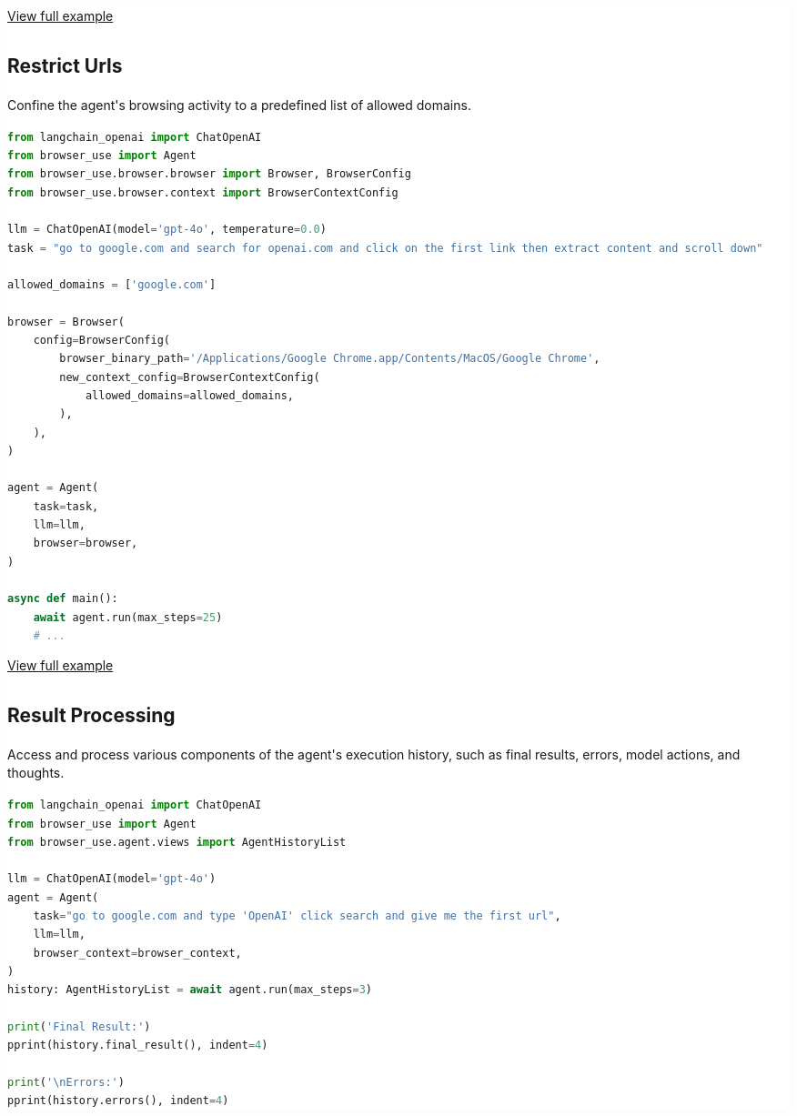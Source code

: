 [View full example](https://github.com/browser-use/browser-use/tree/0.1.46/examples/features/playwright_script_generation.py)

## Restrict Urls

Confine the agent's browsing activity to a predefined list of allowed domains.

```python
from langchain_openai import ChatOpenAI
from browser_use import Agent
from browser_use.browser.browser import Browser, BrowserConfig
from browser_use.browser.context import BrowserContextConfig

llm = ChatOpenAI(model='gpt-4o', temperature=0.0)
task = "go to google.com and search for openai.com and click on the first link then extract content and scroll down"

allowed_domains = ['google.com']

browser = Browser(
	config=BrowserConfig(
		browser_binary_path='/Applications/Google Chrome.app/Contents/MacOS/Google Chrome',
		new_context_config=BrowserContextConfig(
			allowed_domains=allowed_domains,
		),
	),
)

agent = Agent(
	task=task,
	llm=llm,
	browser=browser,
)

async def main():
	await agent.run(max_steps=25)
	# ...
```

[View full example](https://github.com/browser-use/browser-use/tree/0.1.46/examples/features/restrict_urls.py)

## Result Processing

Access and process various components of the agent's execution history, such as final results, errors, model actions, and thoughts.

```python
from langchain_openai import ChatOpenAI
from browser_use import Agent
from browser_use.agent.views import AgentHistoryList

llm = ChatOpenAI(model='gpt-4o')
agent = Agent(
    task="go to google.com and type 'OpenAI' click search and give me the first url",
    llm=llm,
    browser_context=browser_context,
)
history: AgentHistoryList = await agent.run(max_steps=3)

print('Final Result:')
pprint(history.final_result(), indent=4)

print('\nErrors:')
pprint(history.errors(), indent=4)
```